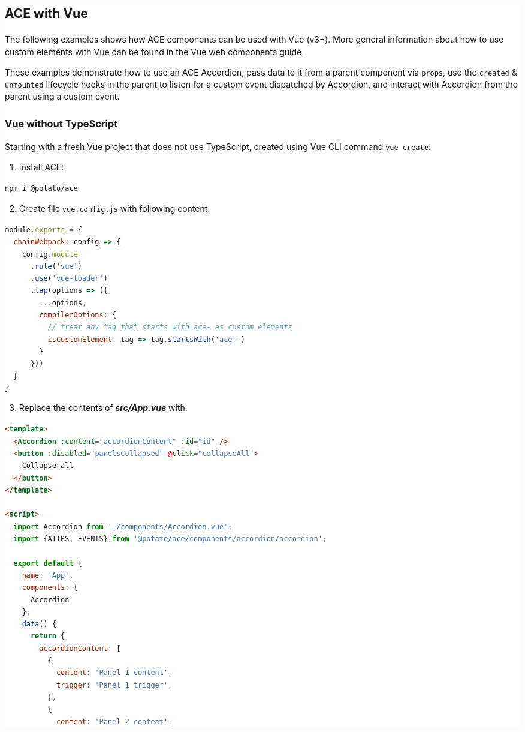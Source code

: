 ## ACE with Vue

The following examples shows how ACE components can be used with Vue (v3+). More general information about how to use custom elements with Vue can be found in the [Vue web components guide](https://v3.vuejs.org/guide/web-components.html#skipping-component-resolution).

These examples demonstrate how to use an ACE Accordion, pass data to it from a parent component via `props`, use the `created` & `unmounted` lifecycle hooks in the parent to listen for a custom event dispatched by Accordion, and interact with Accordion from the parent using a custom event.



### Vue without TypeScript

Starting with a fresh Vue project that does not use TypeScript, created using Vue CLI command `vue create`:

1.	Install ACE:
   ```bash
   npm i @potato/ace
   ```

2.	Create file `vue.config.js` with following content:
   ```js
   module.exports = {
     chainWebpack: config => {
       config.module
         .rule('vue')
         .use('vue-loader')
         .tap(options => ({
           ...options,
           compilerOptions: {
             // treat any tag that starts with ace- as custom elements
             isCustomElement: tag => tag.startsWith('ace-')
           }
         }))
     }
   }
   ```

3.	Replace the contents of ***src/App.vue*** with:
   ```html
   <template>
     <Accordion :content="accordionContent" :id="id" />
     <button :disabled="panelsCollapsed" @click="collapseAll">
       Collapse all
     </button>
   </template>
   
   <script>
     import Accordion from './components/Accordion.vue';
     import {ATTRS, EVENTS} from '@potato/ace/components/accordion/accordion';
   
     export default {
       name: 'App',
       components: {
         Accordion
       },
       data() {
         return {
           accordionContent: [
             {
               content: 'Panel 1 content',
               trigger: 'Panel 1 trigger',
             },
             {
               content: 'Panel 2 content',
   ```